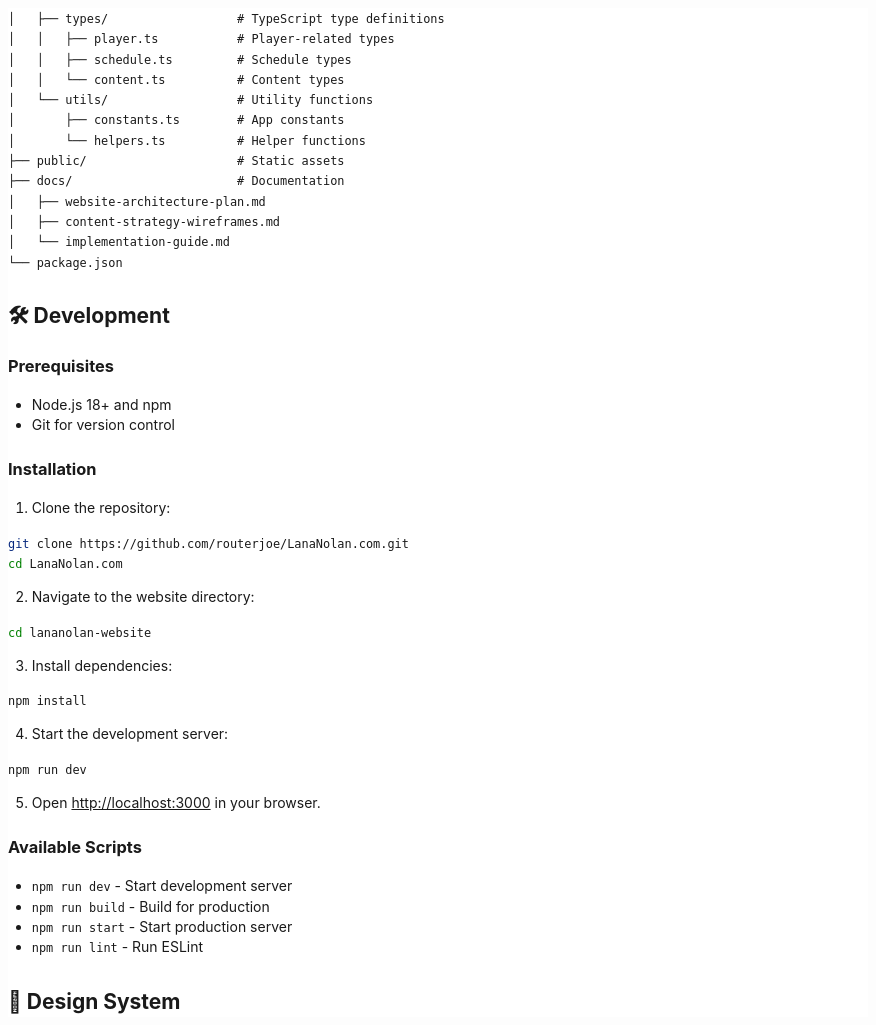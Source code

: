 ```
│   ├── types/                  # TypeScript type definitions
│   │   ├── player.ts           # Player-related types
│   │   ├── schedule.ts         # Schedule types
│   │   └── content.ts          # Content types
│   └── utils/                  # Utility functions
│       ├── constants.ts        # App constants
│       └── helpers.ts          # Helper functions
├── public/                     # Static assets
├── docs/                       # Documentation
│   ├── website-architecture-plan.md
│   ├── content-strategy-wireframes.md
│   └── implementation-guide.md
└── package.json
```

## 🛠️ Development

### Prerequisites
- Node.js 18+ and npm
- Git for version control

### Installation

1. Clone the repository:
```bash
git clone https://github.com/routerjoe/LanaNolan.com.git
cd LanaNolan.com
```

2. Navigate to the website directory:
```bash
cd lananolan-website
```

3. Install dependencies:
```bash
npm install
```

4. Start the development server:
```bash
npm run dev
```

5. Open [http://localhost:3000](http://localhost:3000) in your browser.

### Available Scripts

- `npm run dev` - Start development server
- `npm run build` - Build for production
- `npm run start` - Start production server
- `npm run lint` - Run ESLint

## 🎨 Design System

